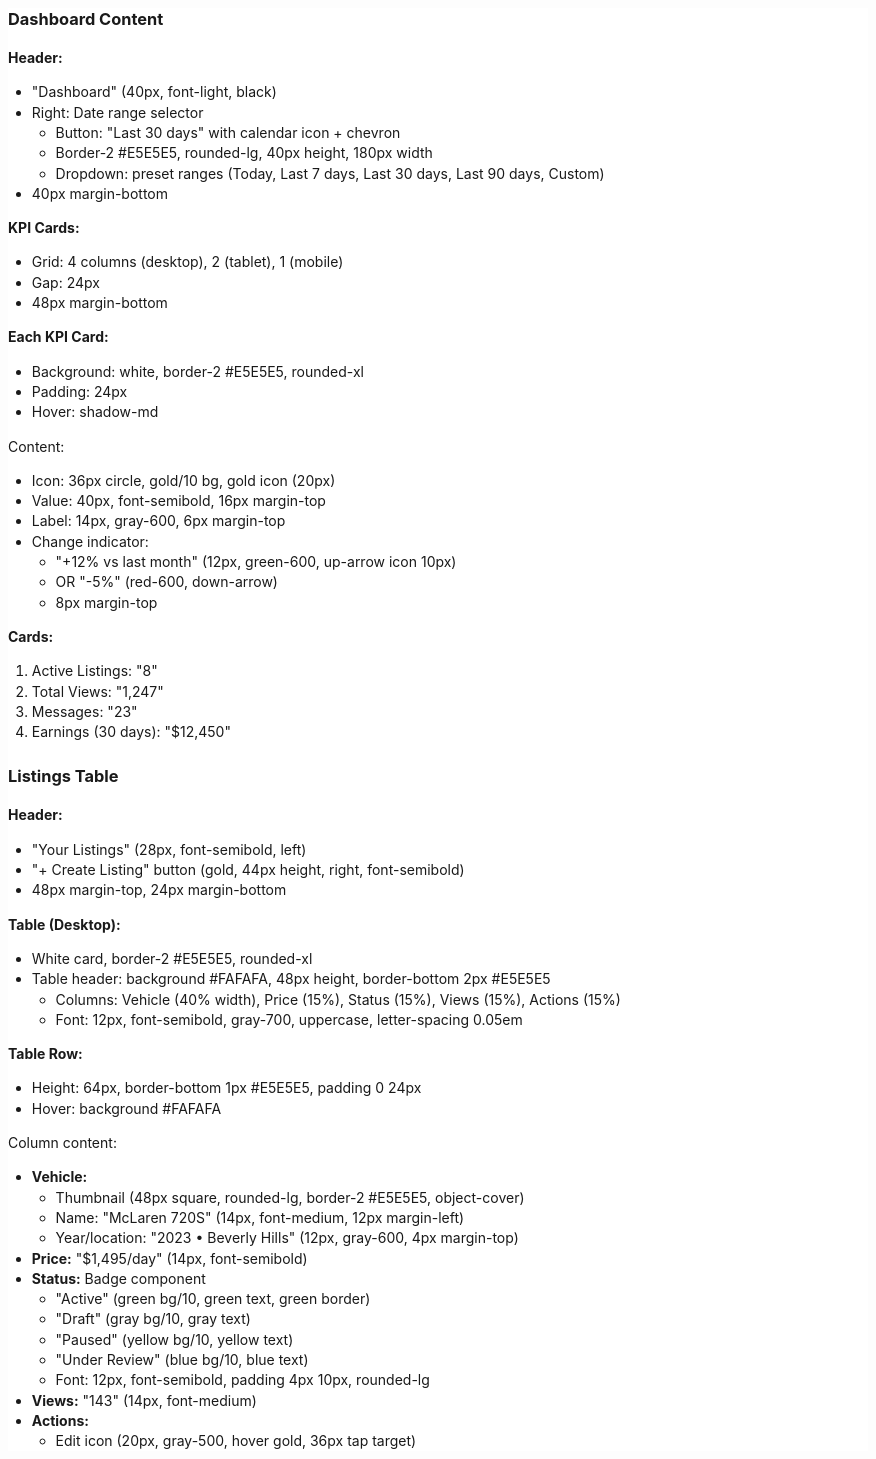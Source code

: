 ### Dashboard Content

**Header:**
- "Dashboard" (40px, font-light, black)
- Right: Date range selector
  - Button: "Last 30 days" with calendar icon + chevron
  - Border-2 #E5E5E5, rounded-lg, 40px height, 180px width
  - Dropdown: preset ranges (Today, Last 7 days, Last 30 days, Last 90 days, Custom)
- 40px margin-bottom

**KPI Cards:**
- Grid: 4 columns (desktop), 2 (tablet), 1 (mobile)
- Gap: 24px
- 48px margin-bottom

**Each KPI Card:**
- Background: white, border-2 #E5E5E5, rounded-xl
- Padding: 24px
- Hover: shadow-md

Content:
- Icon: 36px circle, gold/10 bg, gold icon (20px)
- Value: 40px, font-semibold, 16px margin-top
- Label: 14px, gray-600, 6px margin-top
- Change indicator:
  - "+12% vs last month" (12px, green-600, up-arrow icon 10px)
  - OR "-5%" (red-600, down-arrow)
  - 8px margin-top

**Cards:**
1. Active Listings: "8"
2. Total Views: "1,247"
3. Messages: "23"
4. Earnings (30 days): "$12,450"

### Listings Table

**Header:**
- "Your Listings" (28px, font-semibold, left)
- "+ Create Listing" button (gold, 44px height, right, font-semibold)
- 48px margin-top, 24px margin-bottom

**Table (Desktop):**
- White card, border-2 #E5E5E5, rounded-xl
- Table header: background #FAFAFA, 48px height, border-bottom 2px #E5E5E5
  - Columns: Vehicle (40% width), Price (15%), Status (15%), Views (15%), Actions (15%)
  - Font: 12px, font-semibold, gray-700, uppercase, letter-spacing 0.05em

**Table Row:**
- Height: 64px, border-bottom 1px #E5E5E5, padding 0 24px
- Hover: background #FAFAFA

Column content:
- **Vehicle:**
  - Thumbnail (48px square, rounded-lg, border-2 #E5E5E5, object-cover)
  - Name: "McLaren 720S" (14px, font-medium, 12px margin-left)
  - Year/location: "2023 • Beverly Hills" (12px, gray-600, 4px margin-top)
- **Price:** "$1,495/day" (14px, font-semibold)
- **Status:** Badge component
  - "Active" (green bg/10, green text, green border)
  - "Draft" (gray bg/10, gray text)
  - "Paused" (yellow bg/10, yellow text)
  - "Under Review" (blue bg/10, blue text)
  - Font: 12px, font-semibold, padding 4px 10px, rounded-lg
- **Views:** "143" (14px, font-medium)
- **Actions:**
  - Edit icon (20px, gray-500, hover gold, 36px tap target)
